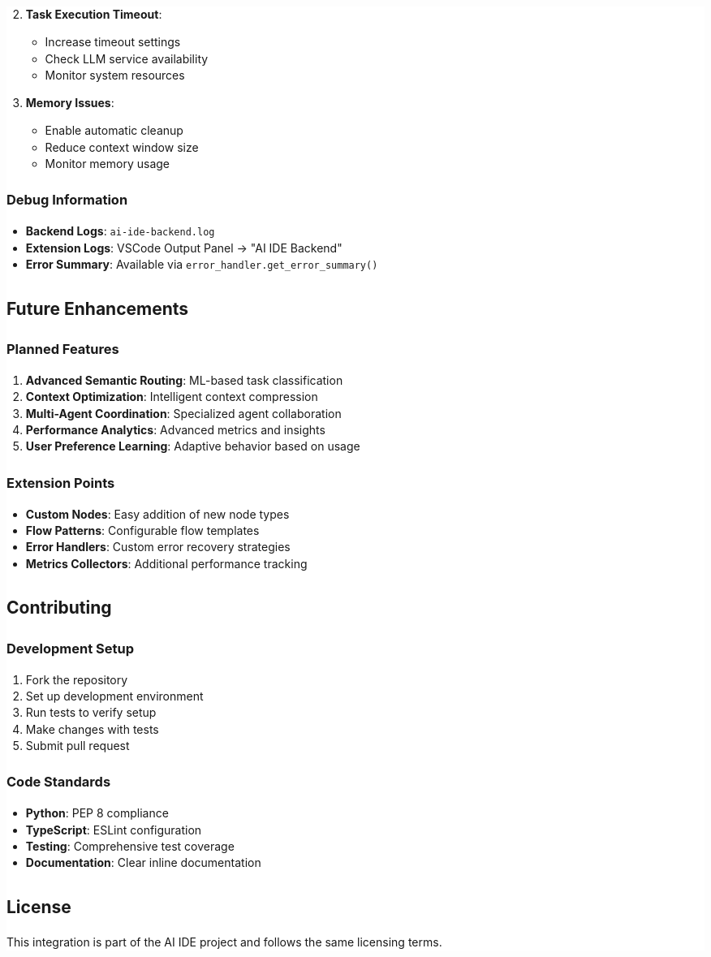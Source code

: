 2. **Task Execution Timeout**:
   - Increase timeout settings
   - Check LLM service availability
   - Monitor system resources

3. **Memory Issues**:
   - Enable automatic cleanup
   - Reduce context window size
   - Monitor memory usage

### Debug Information

- **Backend Logs**: `ai-ide-backend.log`
- **Extension Logs**: VSCode Output Panel → "AI IDE Backend"
- **Error Summary**: Available via `error_handler.get_error_summary()`

## Future Enhancements

### Planned Features

1. **Advanced Semantic Routing**: ML-based task classification
2. **Context Optimization**: Intelligent context compression
3. **Multi-Agent Coordination**: Specialized agent collaboration
4. **Performance Analytics**: Advanced metrics and insights
5. **User Preference Learning**: Adaptive behavior based on usage

### Extension Points

- **Custom Nodes**: Easy addition of new node types
- **Flow Patterns**: Configurable flow templates
- **Error Handlers**: Custom error recovery strategies
- **Metrics Collectors**: Additional performance tracking

## Contributing

### Development Setup

1. Fork the repository
2. Set up development environment
3. Run tests to verify setup
4. Make changes with tests
5. Submit pull request

### Code Standards

- **Python**: PEP 8 compliance
- **TypeScript**: ESLint configuration
- **Testing**: Comprehensive test coverage
- **Documentation**: Clear inline documentation

## License

This integration is part of the AI IDE project and follows the same licensing terms.
